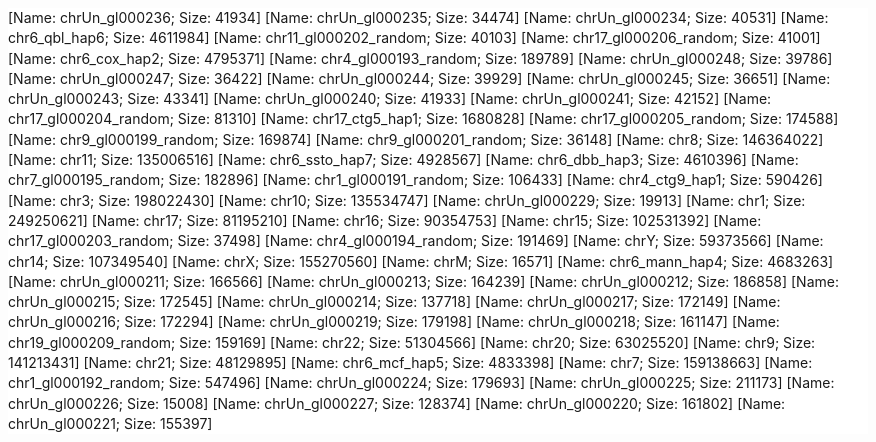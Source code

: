 [Name: chrUn_gl000236; Size: 41934]
[Name: chrUn_gl000235; Size: 34474]
[Name: chrUn_gl000234; Size: 40531]
[Name: chr6_qbl_hap6; Size: 4611984]
[Name: chr11_gl000202_random; Size: 40103]
[Name: chr17_gl000206_random; Size: 41001]
[Name: chr6_cox_hap2; Size: 4795371]
[Name: chr4_gl000193_random; Size: 189789]
[Name: chrUn_gl000248; Size: 39786]
[Name: chrUn_gl000247; Size: 36422]
[Name: chrUn_gl000244; Size: 39929]
[Name: chrUn_gl000245; Size: 36651]
[Name: chrUn_gl000243; Size: 43341]
[Name: chrUn_gl000240; Size: 41933]
[Name: chrUn_gl000241; Size: 42152]
[Name: chr17_gl000204_random; Size: 81310]
[Name: chr17_ctg5_hap1; Size: 1680828]
[Name: chr17_gl000205_random; Size: 174588]
[Name: chr9_gl000199_random; Size: 169874]
[Name: chr9_gl000201_random; Size: 36148]
[Name: chr8; Size: 146364022]
[Name: chr11; Size: 135006516]
[Name: chr6_ssto_hap7; Size: 4928567]
[Name: chr6_dbb_hap3; Size: 4610396]
[Name: chr7_gl000195_random; Size: 182896]
[Name: chr1_gl000191_random; Size: 106433]
[Name: chr4_ctg9_hap1; Size: 590426]
[Name: chr3; Size: 198022430]
[Name: chr10; Size: 135534747]
[Name: chrUn_gl000229; Size: 19913]
[Name: chr1; Size: 249250621]
[Name: chr17; Size: 81195210]
[Name: chr16; Size: 90354753]
[Name: chr15; Size: 102531392]
[Name: chr17_gl000203_random; Size: 37498]
[Name: chr4_gl000194_random; Size: 191469]
[Name: chrY; Size: 59373566]
[Name: chr14; Size: 107349540]
[Name: chrX; Size: 155270560]
[Name: chrM; Size: 16571]
[Name: chr6_mann_hap4; Size: 4683263]
[Name: chrUn_gl000211; Size: 166566]
[Name: chrUn_gl000213; Size: 164239]
[Name: chrUn_gl000212; Size: 186858]
[Name: chrUn_gl000215; Size: 172545]
[Name: chrUn_gl000214; Size: 137718]
[Name: chrUn_gl000217; Size: 172149]
[Name: chrUn_gl000216; Size: 172294]
[Name: chrUn_gl000219; Size: 179198]
[Name: chrUn_gl000218; Size: 161147]
[Name: chr19_gl000209_random; Size: 159169]
[Name: chr22; Size: 51304566]
[Name: chr20; Size: 63025520]
[Name: chr9; Size: 141213431]
[Name: chr21; Size: 48129895]
[Name: chr6_mcf_hap5; Size: 4833398]
[Name: chr7; Size: 159138663]
[Name: chr1_gl000192_random; Size: 547496]
[Name: chrUn_gl000224; Size: 179693]
[Name: chrUn_gl000225; Size: 211173]
[Name: chrUn_gl000226; Size: 15008]
[Name: chrUn_gl000227; Size: 128374]
[Name: chrUn_gl000220; Size: 161802]
[Name: chrUn_gl000221; Size: 155397]
